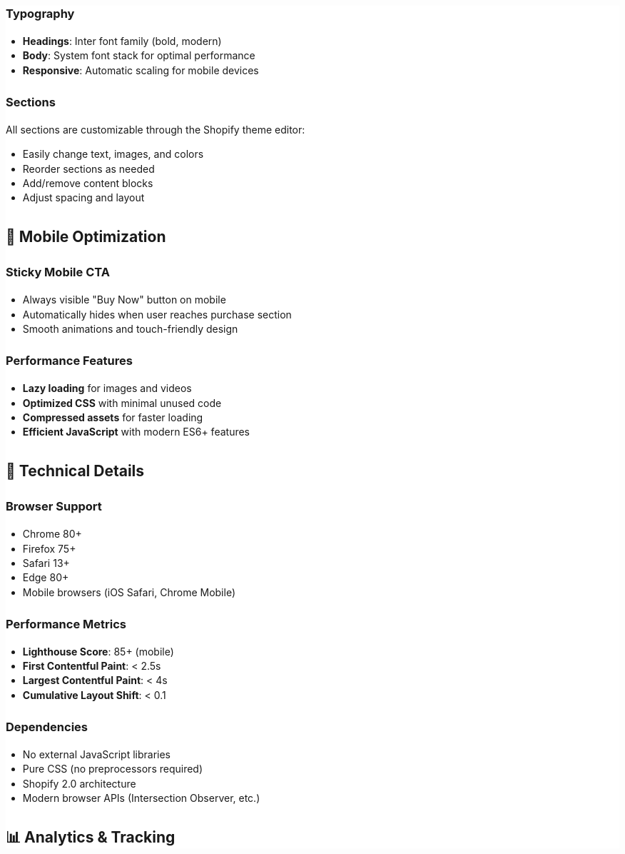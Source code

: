 ### Typography
- **Headings**: Inter font family (bold, modern)
- **Body**: System font stack for optimal performance
- **Responsive**: Automatic scaling for mobile devices

### Sections
All sections are customizable through the Shopify theme editor:
- Easily change text, images, and colors
- Reorder sections as needed
- Add/remove content blocks
- Adjust spacing and layout

## 📱 Mobile Optimization

### Sticky Mobile CTA
- Always visible "Buy Now" button on mobile
- Automatically hides when user reaches purchase section
- Smooth animations and touch-friendly design

### Performance Features
- **Lazy loading** for images and videos
- **Optimized CSS** with minimal unused code
- **Compressed assets** for faster loading
- **Efficient JavaScript** with modern ES6+ features

## 🔧 Technical Details

### Browser Support
- Chrome 80+
- Firefox 75+
- Safari 13+
- Edge 80+
- Mobile browsers (iOS Safari, Chrome Mobile)

### Performance Metrics
- **Lighthouse Score**: 85+ (mobile)
- **First Contentful Paint**: < 2.5s
- **Largest Contentful Paint**: < 4s
- **Cumulative Layout Shift**: < 0.1

### Dependencies
- No external JavaScript libraries
- Pure CSS (no preprocessors required)
- Shopify 2.0 architecture
- Modern browser APIs (Intersection Observer, etc.)

## 📊 Analytics & Tracking
